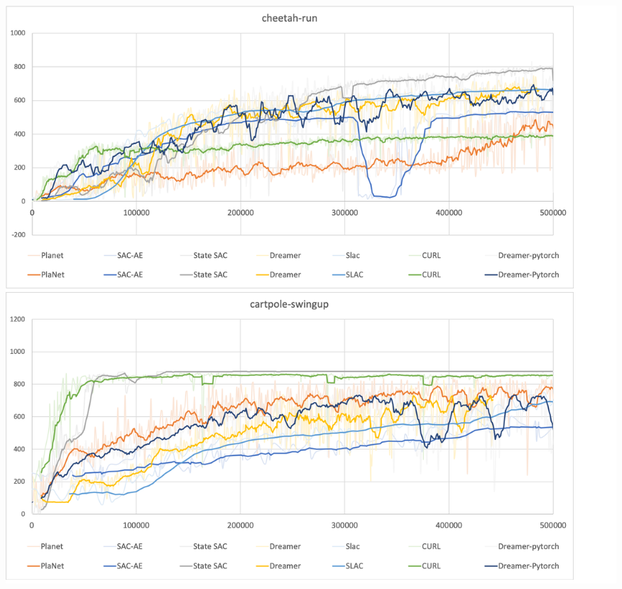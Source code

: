   <img width="800" src="./imgs/cheetah-run.png">
  <img width="800" src="./imgs/cartpole-swingup.png">